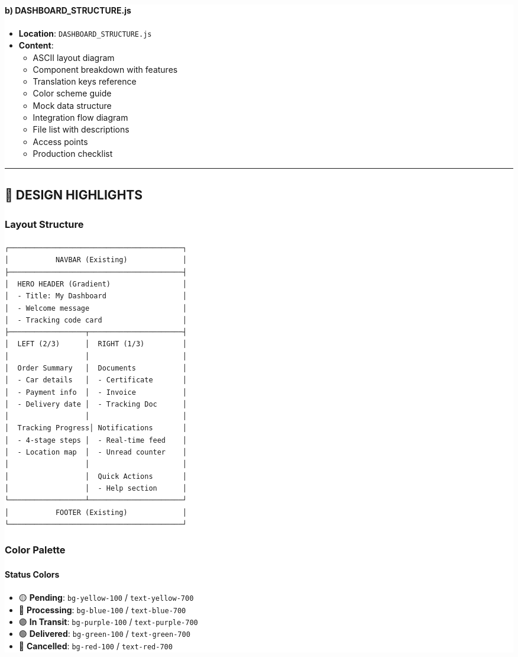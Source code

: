 #### b) **DASHBOARD_STRUCTURE.js**
- **Location**: `DASHBOARD_STRUCTURE.js`
- **Content**:
  - ASCII layout diagram
  - Component breakdown with features
  - Translation keys reference
  - Color scheme guide
  - Mock data structure
  - Integration flow diagram
  - File list with descriptions
  - Access points
  - Production checklist

---

## 🎨 DESIGN HIGHLIGHTS

### Layout Structure
```
┌─────────────────────────────────────────┐
│           NAVBAR (Existing)             │
├─────────────────────────────────────────┤
│  HERO HEADER (Gradient)                 │
│  - Title: My Dashboard                  │
│  - Welcome message                      │
│  - Tracking code card                   │
├──────────────────┬──────────────────────┤
│  LEFT (2/3)      │  RIGHT (1/3)         │
│                  │                      │
│  Order Summary   │  Documents           │
│  - Car details   │  - Certificate       │
│  - Payment info  │  - Invoice           │
│  - Delivery date │  - Tracking Doc      │
│                  │                      │
│  Tracking Progress│ Notifications       │
│  - 4-stage steps │  - Real-time feed    │
│  - Location map  │  - Unread counter    │
│                  │                      │
│                  │  Quick Actions       │
│                  │  - Help section      │
└──────────────────┴──────────────────────┘
│           FOOTER (Existing)             │
└─────────────────────────────────────────┘
```

### Color Palette

#### Status Colors
- 🟡 **Pending**: `bg-yellow-100` / `text-yellow-700`
- 🔵 **Processing**: `bg-blue-100` / `text-blue-700`
- 🟣 **In Transit**: `bg-purple-100` / `text-purple-700`
- 🟢 **Delivered**: `bg-green-100` / `text-green-700`
- 🔴 **Cancelled**: `bg-red-100` / `text-red-700`
